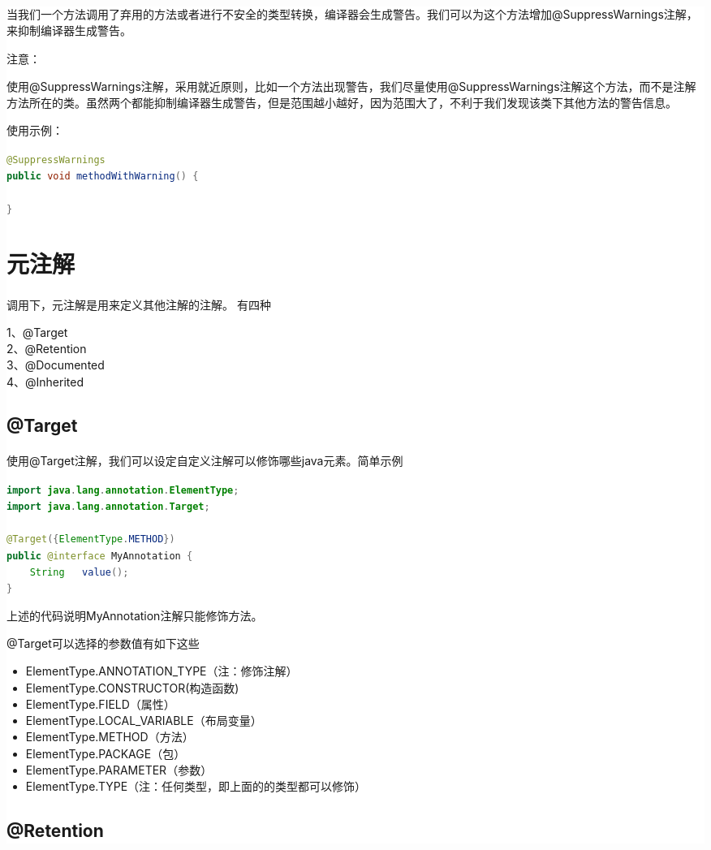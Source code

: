 当我们一个方法调用了弃用的方法或者进行不安全的类型转换，编译器会生成警告。我们可以为这个方法增加@SuppressWarnings注解，来抑制编译器生成警告。

注意：

使用@SuppressWarnings注解，采用就近原则，比如一个方法出现警告，我们尽量使用@SuppressWarnings注解这个方法，而不是注解方法所在的类。虽然两个都能抑制编译器生成警告，但是范围越小越好，因为范围大了，不利于我们发现该类下其他方法的警告信息。

使用示例：
```java
@SuppressWarnings
public void methodWithWarning() {

}
```


# 元注解

调用下，元注解是用来定义其他注解的注解。
有四种

1、@Target  
2、@Retention  
3、@Documented  
4、@Inherited  

## @Target

使用@Target注解，我们可以设定自定义注解可以修饰哪些java元素。简单示例

```java
import java.lang.annotation.ElementType;
import java.lang.annotation.Target;

@Target({ElementType.METHOD})
public @interface MyAnnotation {
    String   value();
}
```

上述的代码说明MyAnnotation注解只能修饰方法。

@Target可以选择的参数值有如下这些

- ElementType.ANNOTATION_TYPE（注：修饰注解）
- ElementType.CONSTRUCTOR(构造函数)
- ElementType.FIELD（属性）
- ElementType.LOCAL_VARIABLE（布局变量）
- ElementType.METHOD（方法）
- ElementType.PACKAGE（包）
- ElementType.PARAMETER（参数）
- ElementType.TYPE（注：任何类型，即上面的的类型都可以修饰）

## @Retention
